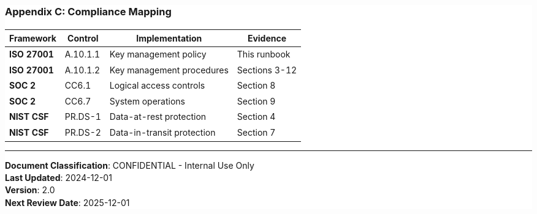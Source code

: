 ### Appendix C: Compliance Mapping
| Framework | Control | Implementation | Evidence |
|-----------|---------|----------------|----------|
| **ISO 27001** | A.10.1.1 | Key management policy | This runbook |
| **ISO 27001** | A.10.1.2 | Key management procedures | Sections 3-12 |
| **SOC 2** | CC6.1 | Logical access controls | Section 8 |
| **SOC 2** | CC6.7 | System operations | Section 9 |
| **NIST CSF** | PR.DS-1 | Data-at-rest protection | Section 4 |
| **NIST CSF** | PR.DS-2 | Data-in-transit protection | Section 7 |

---

**Document Classification**: CONFIDENTIAL - Internal Use Only  
**Last Updated**: 2024-12-01  
**Version**: 2.0  
**Next Review Date**: 2025-12-01
